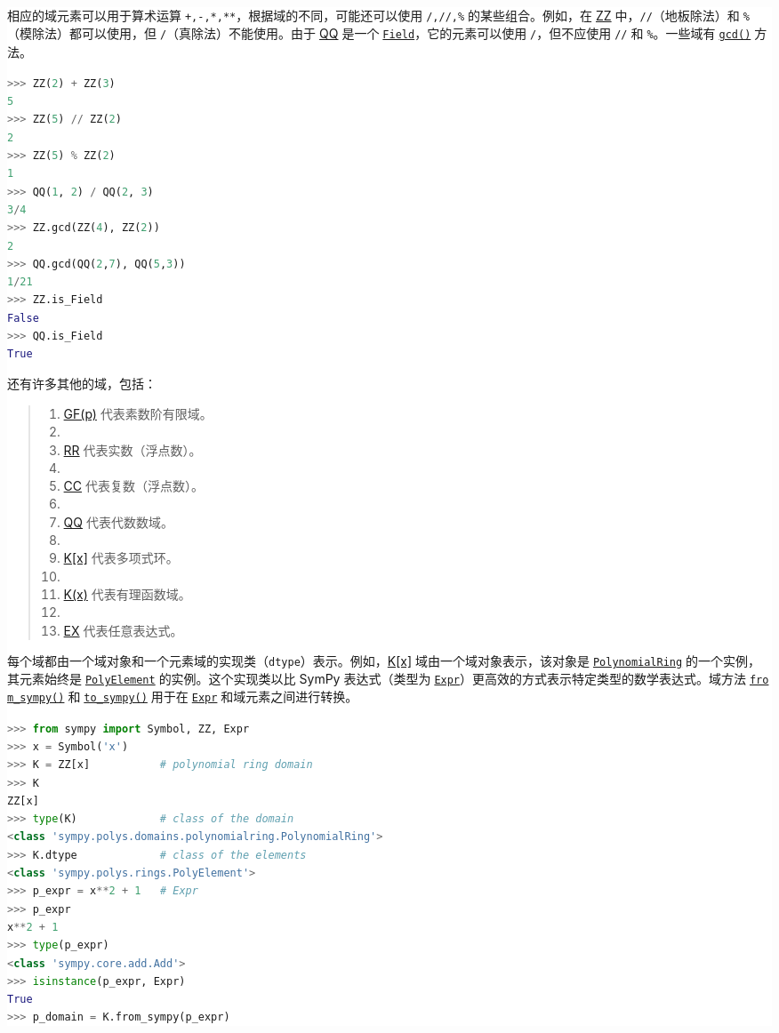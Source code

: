 相应的域元素可以用于算术运算 `+,-,*,**`，根据域的不同，可能还可以使用 `/,//,%` 的某些组合。例如，在 [ZZ](#zz) 中，`//`（地板除法）和 `%`（模除法）都可以使用，但 `/`（真除法）不能使用。由于 [QQ](#qq) 是一个 [`Field`](#sympy.polys.domains.field.Field "sympy.polys.domains.field.Field")，它的元素可以使用 `/`，但不应使用 `//` 和 `%`。一些域有 [`gcd()`](#sympy.polys.domains.domain.Domain.gcd "sympy.polys.domains.domain.Domain.gcd") 方法。

```py
>>> ZZ(2) + ZZ(3)
5
>>> ZZ(5) // ZZ(2)
2
>>> ZZ(5) % ZZ(2)
1
>>> QQ(1, 2) / QQ(2, 3)
3/4
>>> ZZ.gcd(ZZ(4), ZZ(2))
2
>>> QQ.gcd(QQ(2,7), QQ(5,3))
1/21
>>> ZZ.is_Field
False
>>> QQ.is_Field
True 
```

还有许多其他的域，包括：

> 1.  [GF(p)](#gf-p) 代表素数阶有限域。
> 1.  
> 1.  [RR](#rr) 代表实数（浮点数）。
> 1.  
> 1.  [CC](#cc) 代表复数（浮点数）。
> 1.  
> 1.  [QQ<a>](#qq-a) 代表代数数域。
> 1.  
> 1.  [K[x]](#k-x) 代表多项式环。
> 1.  
> 1.  [K(x)](#id11) 代表有理函数域。
> 1.  
> 1.  [EX](#ex) 代表任意表达式。

每个域都由一个域对象和一个元素域的实现类（`dtype`）表示。例如，[K[x]](#k-x) 域由一个域对象表示，该对象是 [`PolynomialRing`](#sympy.polys.domains.PolynomialRing "sympy.polys.domains.PolynomialRing") 的一个实例，其元素始终是 [`PolyElement`](#sympy.polys.rings.PolyElement "sympy.polys.rings.PolyElement") 的实例。这个实现类以比 SymPy 表达式（类型为 [`Expr`](../core.html#sympy.core.expr.Expr "sympy.core.expr.Expr")）更高效的方式表示特定类型的数学表达式。域方法 [`from_sympy()`](#sympy.polys.domains.domain.Domain.from_sympy "sympy.polys.domains.domain.Domain.from_sympy") 和 [`to_sympy()`](#sympy.polys.domains.domain.Domain.to_sympy "sympy.polys.domains.domain.Domain.to_sympy") 用于在 [`Expr`](../core.html#sympy.core.expr.Expr "sympy.core.expr.Expr") 和域元素之间进行转换。

```py
>>> from sympy import Symbol, ZZ, Expr
>>> x = Symbol('x')
>>> K = ZZ[x]           # polynomial ring domain
>>> K
ZZ[x]
>>> type(K)             # class of the domain
<class 'sympy.polys.domains.polynomialring.PolynomialRing'>
>>> K.dtype             # class of the elements
<class 'sympy.polys.rings.PolyElement'>
>>> p_expr = x**2 + 1   # Expr
>>> p_expr
x**2 + 1
>>> type(p_expr)
<class 'sympy.core.add.Add'>
>>> isinstance(p_expr, Expr)
True
>>> p_domain = K.from_sympy(p_expr)
```